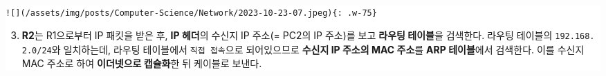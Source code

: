     ![](/assets/img/posts/Computer-Science/Network/2023-10-23-07.jpeg){: .w-75}
    
3. **R2**는 R1으로부터 IP 패킷을 받은 후, <span class="shl">**IP 헤더**</span>의 수신지 IP 주소(= PC2의 IP 주소)를 보고 <span class="blue">**라우팅 테이블**</span>을 검색한다. 라우팅 테이블의 `192.168.2.0/24`와 일치하는데, 라우팅 테이블에서 `직접 접속`으로 되어있으므로 **수신지 IP 주소의 MAC 주소**를 <span class="blue">**ARP 테이블**</span>에서 검색한다. 이를 수신지 MAC 주소로 하여 <span class="shl">**이더넷으로 캡슐화**</span>한 뒤 케이블로 보낸다.
    